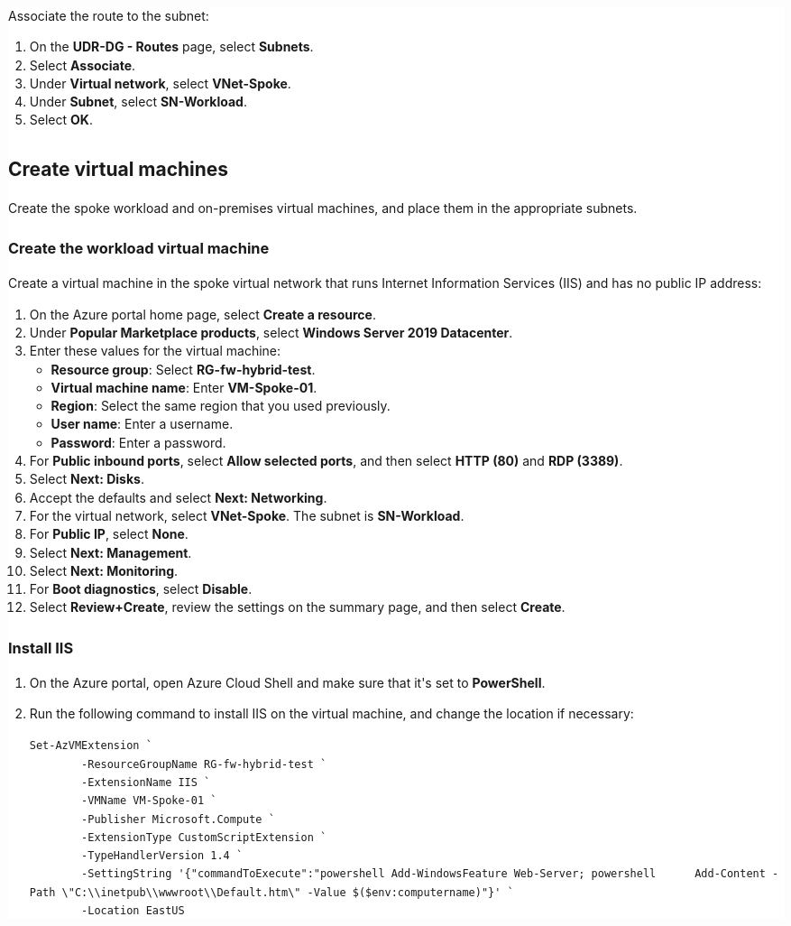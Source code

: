 Associate the route to the subnet:

1. On the **UDR-DG - Routes** page, select **Subnets**.
1. Select **Associate**.
1. Under **Virtual network**, select **VNet-Spoke**.
1. Under **Subnet**, select **SN-Workload**.
1. Select **OK**.

## Create virtual machines

Create the spoke workload and on-premises virtual machines, and place them in the appropriate subnets.

### Create the workload virtual machine

Create a virtual machine in the spoke virtual network that runs Internet Information Services (IIS) and has no public IP address:

1. On the Azure portal home page, select **Create a resource**.
1. Under **Popular Marketplace products**, select **Windows Server 2019 Datacenter**.
1. Enter these values for the virtual machine:
    - **Resource group**: Select **RG-fw-hybrid-test**.
    - **Virtual machine name**: Enter **VM-Spoke-01**.
    - **Region**: Select the same region that you used previously.
    - **User name**: Enter a username.
    - **Password**: Enter a password.
1. For **Public inbound ports**, select **Allow selected ports**, and then select **HTTP (80)** and **RDP (3389)**.
1. Select **Next: Disks**.
1. Accept the defaults and select **Next: Networking**.
1. For the virtual network, select **VNet-Spoke**. The subnet is **SN-Workload**.
1. For **Public IP**, select **None**.
1. Select **Next: Management**.
1. Select **Next: Monitoring**.
1. For **Boot diagnostics**, select **Disable**.
1. Select **Review+Create**, review the settings on the summary page, and then select **Create**.

### Install IIS

1. On the Azure portal, open Azure Cloud Shell and make sure that it's set to **PowerShell**.
1. Run the following command to install IIS on the virtual machine, and change the location if necessary:

   ```azurepowershell-interactive
   Set-AzVMExtension `
           -ResourceGroupName RG-fw-hybrid-test `
           -ExtensionName IIS `
           -VMName VM-Spoke-01 `
           -Publisher Microsoft.Compute `
           -ExtensionType CustomScriptExtension `
           -TypeHandlerVersion 1.4 `
           -SettingString '{"commandToExecute":"powershell Add-WindowsFeature Web-Server; powershell      Add-Content -Path \"C:\\inetpub\\wwwroot\\Default.htm\" -Value $($env:computername)"}' `
           -Location EastUS
   ```
